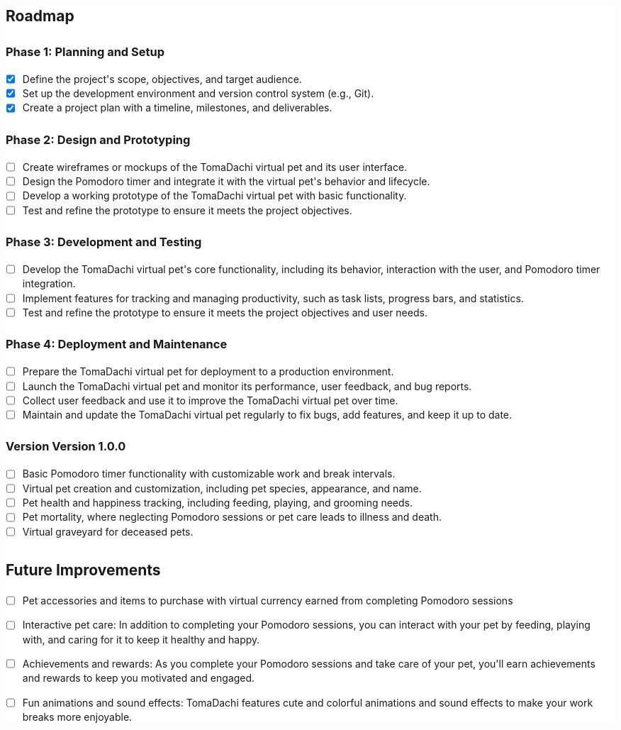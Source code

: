 
## __Roadmap__

### Phase 1: Planning and Setup

- [x] Define the project's scope, objectives, and target audience.
- [x] Set up the development environment and version control system (e.g., Git).
- [x] Create a project plan with a timeline, milestones, and deliverables.

### Phase 2: Design and Prototyping

- [ ] Create wireframes or mockups of the TomaDachi virtual pet and its user interface.
- [ ] Design the Pomodoro timer and integrate it with the virtual pet's behavior and lifecycle.
- [ ] Develop a working prototype of the TomaDachi virtual pet with basic functionality.
- [ ] Test and refine the prototype to ensure it meets the project objectives.

### Phase 3: Development and Testing

- [ ] Develop the TomaDachi virtual pet's core functionality, including its behavior, interaction with the user, and Pomodoro timer integration.
- [ ] Implement features for tracking and managing productivity, such as task lists, progress bars, and statistics.
- [ ] Test and refine the prototype to ensure it meets the project objectives and user needs.

### Phase 4: Deployment and Maintenance

- [ ] Prepare the TomaDachi virtual pet for deployment to a production environment.
- [ ] Launch the TomaDachi virtual pet and monitor its performance, user feedback, and bug reports.
- [ ] Collect user feedback and use it to improve the TomaDachi virtual pet over time.
- [ ] Maintain and update the TomaDachi virtual pet regularly to fix bugs, add features, and keep it up to date.

### Version Version 1.0.0

- [ ] Basic Pomodoro timer functionality with customizable work and break intervals.
- [ ] Virtual pet creation and customization, including pet species, appearance, and name.
- [ ] Pet health and happiness tracking, including feeding, playing, and grooming needs.
- [ ] Pet mortality, where neglecting Pomodoro sessions or pet care leads to illness and death.
- [ ] Virtual graveyard for deceased pets.

## Future Improvements

- [ ] Pet accessories and items to purchase with virtual currency earned from completing Pomodoro sessions
- [ ] Interactive pet care: In addition to completing your Pomodoro sessions, you can interact with your pet by feeding, playing with, and caring for it to keep it healthy and happy.
- [ ] Achievements and rewards: As you complete your Pomodoro sessions and take care of your pet, you'll earn achievements and rewards to keep you motivated and engaged.
- [ ] Fun animations and sound effects: TomaDachi features cute and colorful animations and sound effects to make your work breaks more enjoyable.


[stars-shield]: https://img.shields.io/github/stars/ChristineLuBean/tomadachi-pomodoro-pet?style=for-the-badge
[stars-url]: https://github.com/ChristineLuBean/virtual-pet-pomodoro/stargazers
[issues-shield]: https://img.shields.io/github/issues/ChristineLuBean/tomadachi-pomodoro-pet?style=for-the-badge
[issues-url]: https://github.com/ChristineLuBean/tomadachi-pomodoro-pet/issues
[by-nc-sa-license-shield]: https://img.shields.io/badge/License-CC%20BY--NC--SA%204.0-lightgrey.svg?style=for-the-badge&color=firebrick
[by-nc-sa-license-url]: https://creativecommons.org/licenses/by-nc-sa/4.0/
[by-nc-nd-license-shield]: https://img.shields.io/badge/License-CC%20BY--NC--ND%204.0-lightgrey.svg?style=for-the-badge&color=goldenrod
[by-nc-nd-license-url]: https://creativecommons.org/licenses/by-nc-nd/4.0/
[product-screenshot]: images/screenshot.png
[React]: https://img.shields.io/badge/React-20232A?style=for-the-badge&logo=react&logoColor=61DAFB
[React-url]: https://reactjs.org/
[Vite]: https://img.shields.io/badge/Vite.js-646CFF?style=for-the-badge&logo=vite&logoColor=white
[Vite-url]: https://vitejs.dev/
[Pixijs]: https://img.shields.io/badge/Pixi.js-e72264?style=for-the-badge&logo=pixi.js&logoColor=white
[Pixijs-url]: https://pixijs.com/
[Redux]: https://img.shields.io/badge/Redux-764ABC?style=for-the-badge&logo=redux&logoColor=white
[Redux-url]: https://react-redux.js.org
[Bootstrap]: https://img.shields.io/badge/Bootstrap-563D7C?style=for-the-badge&logo=bootstrap&logoColor=white
[Bootstrap-url]: https://getbootstrap.com
[Passport]: https://img.shields.io/badge/Passport-34E27A?style=for-the-badge&logo=passport&logoColor=white
[Passport-url]: https://www.passportjs.org
[Mongoose]: https://img.shields.io/badge/Mongoose-880000?style=for-the-badge&logo=mongoose&logoColor=white
[Mongoose-url]: https://mongoosejs.com
[MongoDB]: https://img.shields.io/badge/MongoDB-47A248?style=for-the-badge&logo=mongodb&logoColor=white
[MongoDB-url]: https://www.mongodb.com
[Expressjs]: https://img.shields.io/badge/Express.js-000000?style=for-the-badge&logo=express&logoColor=white
[Expressjs-url]: https://expressjs.com/
[Styled-Components]: https://img.shields.io/badge/Styled_Components-DB7093?style=for-the-badge&logo=styled-components&logoColor=white
[Styled-Components-url]: https://styled-components.com
